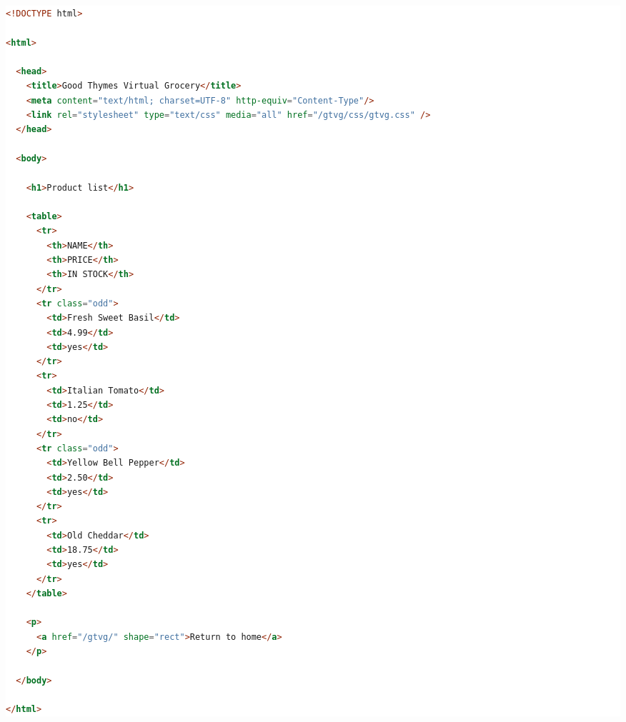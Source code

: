 ```html
<!DOCTYPE html>

<html>

  <head>
    <title>Good Thymes Virtual Grocery</title>
    <meta content="text/html; charset=UTF-8" http-equiv="Content-Type"/>
    <link rel="stylesheet" type="text/css" media="all" href="/gtvg/css/gtvg.css" />
  </head>

  <body>

    <h1>Product list</h1>
  
    <table>
      <tr>
        <th>NAME</th>
        <th>PRICE</th>
        <th>IN STOCK</th>
      </tr>
      <tr class="odd">
        <td>Fresh Sweet Basil</td>
        <td>4.99</td>
        <td>yes</td>
      </tr>
      <tr>
        <td>Italian Tomato</td>
        <td>1.25</td>
        <td>no</td>
      </tr>
      <tr class="odd">
        <td>Yellow Bell Pepper</td>
        <td>2.50</td>
        <td>yes</td>
      </tr>
      <tr>
        <td>Old Cheddar</td>
        <td>18.75</td>
        <td>yes</td>
      </tr>
    </table>
  
    <p>
      <a href="/gtvg/" shape="rect">Return to home</a>
    </p>

  </body>
  
</html>
```
